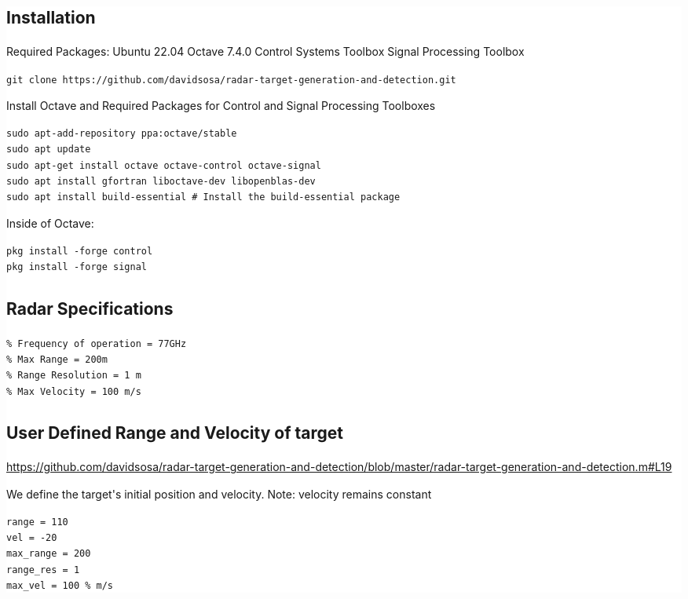 
## Installation

Required Packages:
  Ubuntu 22.04
  Octave 7.4.0
  Control Systems Toolbox
  Signal Processing Toolbox


```
git clone https://github.com/davidsosa/radar-target-generation-and-detection.git
```

Install Octave and Required Packages for Control and Signal Processing Toolboxes

```
sudo apt-add-repository ppa:octave/stable
sudo apt update
sudo apt-get install octave octave-control octave-signal
sudo apt install gfortran liboctave-dev libopenblas-dev
sudo apt install build-essential # Install the build-essential package
```

Inside of Octave:
```
pkg install -forge control
pkg install -forge signal
```




## Radar Specifications

```{.codeinput}
% Frequency of operation = 77GHz
% Max Range = 200m
% Range Resolution = 1 m
% Max Velocity = 100 m/s
```

## User Defined Range and Velocity of target

https://github.com/davidsosa/radar-target-generation-and-detection/blob/master/radar-target-generation-and-detection.m#L19

We define the target's initial position and velocity. Note: velocity remains constant

```{.codeinput}
range = 110
vel = -20
max_range = 200
range_res = 1
max_vel = 100 % m/s
```
